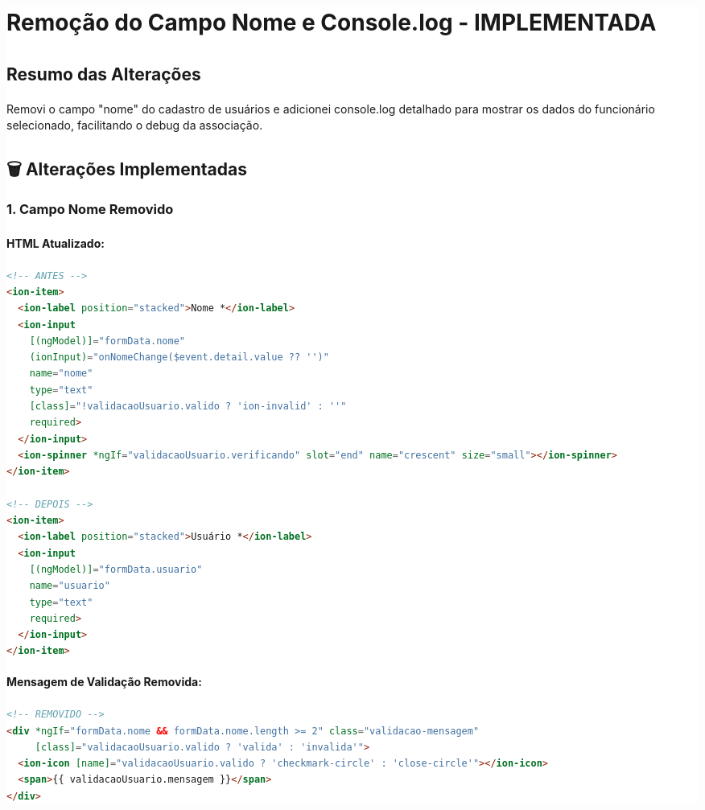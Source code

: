 # Remoção do Campo Nome e Console.log - IMPLEMENTADA

## Resumo das Alterações

Removi o campo "nome" do cadastro de usuários e adicionei console.log detalhado para mostrar os dados do funcionário selecionado, facilitando o debug da associação.

## 🗑️ Alterações Implementadas

### **1. Campo Nome Removido**

#### **HTML Atualizado:**
```html
<!-- ANTES -->
<ion-item>
  <ion-label position="stacked">Nome *</ion-label>
  <ion-input
    [(ngModel)]="formData.nome"
    (ionInput)="onNomeChange($event.detail.value ?? '')"
    name="nome"
    type="text"
    [class]="!validacaoUsuario.valido ? 'ion-invalid' : ''"
    required>
  </ion-input>
  <ion-spinner *ngIf="validacaoUsuario.verificando" slot="end" name="crescent" size="small"></ion-spinner>
</ion-item>

<!-- DEPOIS -->
<ion-item>
  <ion-label position="stacked">Usuário *</ion-label>
  <ion-input
    [(ngModel)]="formData.usuario"
    name="usuario"
    type="text"
    required>
  </ion-input>
</ion-item>
```

#### **Mensagem de Validação Removida:**
```html
<!-- REMOVIDO -->
<div *ngIf="formData.nome && formData.nome.length >= 2" class="validacao-mensagem"
     [class]="validacaoUsuario.valido ? 'valida' : 'invalida'">
  <ion-icon [name]="validacaoUsuario.valido ? 'checkmark-circle' : 'close-circle'"></ion-icon>
  <span>{{ validacaoUsuario.mensagem }}</span>
</div>
```
